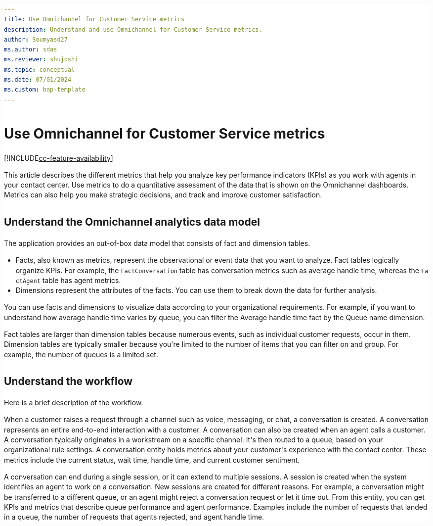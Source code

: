 ```yaml
---
title: Use Omnichannel for Customer Service metrics
description: Understand and use Omnichannel for Customer Service metrics.
author: Soumyasd27
ms.author: sdas
ms.reviewer: shujoshi
ms.topic: conceptual
ms.date: 07/01/2024
ms.custom: bap-template
---
```


# Use Omnichannel for Customer Service metrics

[!INCLUDE[cc-feature-availability](../../includes/cc-feature-availability.md)]


This article describes the different metrics that help you analyze key performance indicators (KPIs) as you work with agents in your contact center. Use metrics to do a quantitative assessment of the data that is shown on the Omnichannel dashboards. Metrics can also help you make strategic decisions, and track and improve customer satisfaction.

## Understand the Omnichannel analytics data model

The application provides an out-of-box data model that consists of fact and dimension tables.

- Facts, also known as metrics, represent the observational or event data that you want to analyze. Fact tables logically organize KPIs. For example, the `FactConversation` table has conversation metrics such as average handle time, whereas the `FactAgent` table has agent metrics.
- Dimensions represent the attributes of the facts. You can use them to break down the data for further analysis.

You can use facts and dimensions to visualize data according to your organizational requirements. For example, if you want to understand how average handle time varies by queue, you can filter the Average handle time fact by the Queue name dimension.

Fact tables are larger than dimension tables because numerous events, such as individual customer requests, occur in them. Dimension tables are typically smaller because you're limited to the number of items that you can filter on and group. For example, the number of queues is a limited set.

## Understand the workflow

Here is a brief description of the workflow.

When a customer raises a request through a channel such as voice, messaging, or chat, a conversation is created. A conversation represents an entire end-to-end interaction with a customer. A conversation can also be created when an agent calls a customer. A conversation typically originates in a workstream on a specific channel. It's then routed to a queue, based on your organizational rule settings. A conversation entity holds metrics about your customer's experience with the contact center. These metrics include the current status, wait time, handle time, and current customer sentiment.

A conversation can end during a single session, or it can extend to multiple sessions. A session is created when the system identifies an agent to work on a conversation. New sessions are created for different reasons. For example, a conversation might be transferred to a different queue, or an agent might reject a conversation request or let it time out. From this entity, you can get KPIs and metrics that describe queue performance and agent performance. Examples include the number of requests that landed in a queue, the number of requests that agents rejected, and agent handle time.
